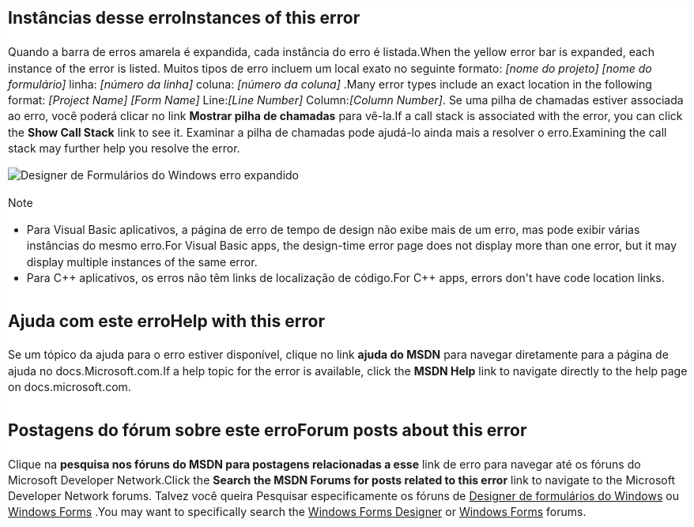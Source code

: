 ## <a name="instances-of-this-error"></a><span data-ttu-id="ca1c5-110">Instâncias desse erro</span><span class="sxs-lookup"><span data-stu-id="ca1c5-110">Instances of this error</span></span>

<span data-ttu-id="ca1c5-111">Quando a barra de erros amarela é expandida, cada instância do erro é listada.</span><span class="sxs-lookup"><span data-stu-id="ca1c5-111">When the yellow error bar is expanded, each instance of the error is listed.</span></span> <span data-ttu-id="ca1c5-112">Muitos tipos de erro incluem um local exato no seguinte formato: *[nome do projeto]* *[nome do formulário]* linha: *[número da linha]* coluna: *[número da coluna]* .</span><span class="sxs-lookup"><span data-stu-id="ca1c5-112">Many error types include an exact location in the following format: *[Project Name]* *[Form Name]* Line:*[Line Number]* Column:*[Column Number]*.</span></span> <span data-ttu-id="ca1c5-113">Se uma pilha de chamadas estiver associada ao erro, você poderá clicar no link **Mostrar pilha de chamadas** para vê-la.</span><span class="sxs-lookup"><span data-stu-id="ca1c5-113">If a call stack is associated with the error, you can click the **Show Call Stack** link to see it.</span></span> <span data-ttu-id="ca1c5-114">Examinar a pilha de chamadas pode ajudá-lo ainda mais a resolver o erro.</span><span class="sxs-lookup"><span data-stu-id="ca1c5-114">Examining the call stack may further help you resolve the error.</span></span>

![Designer de Formulários do Windows erro expandido](media/windows-forms-designer-error-page-expanded.png)

> [!NOTE]
>
> - <span data-ttu-id="ca1c5-116">Para Visual Basic aplicativos, a página de erro de tempo de design não exibe mais de um erro, mas pode exibir várias instâncias do mesmo erro.</span><span class="sxs-lookup"><span data-stu-id="ca1c5-116">For Visual Basic apps, the design-time error page does not display more than one error, but it may display multiple instances of the same error.</span></span>
> - <span data-ttu-id="ca1c5-117">Para C++ aplicativos, os erros não têm links de localização de código.</span><span class="sxs-lookup"><span data-stu-id="ca1c5-117">For C++ apps, errors don't have code location links.</span></span>

## <a name="help-with-this-error"></a><span data-ttu-id="ca1c5-118">Ajuda com este erro</span><span class="sxs-lookup"><span data-stu-id="ca1c5-118">Help with this error</span></span>

<span data-ttu-id="ca1c5-119">Se um tópico da ajuda para o erro estiver disponível, clique no link **ajuda do MSDN** para navegar diretamente para a página de ajuda no docs.Microsoft.com.</span><span class="sxs-lookup"><span data-stu-id="ca1c5-119">If a help topic for the error is available, click the **MSDN Help** link to navigate directly to the help page on docs.microsoft.com.</span></span>

## <a name="forum-posts-about-this-error"></a><span data-ttu-id="ca1c5-120">Postagens do fórum sobre este erro</span><span class="sxs-lookup"><span data-stu-id="ca1c5-120">Forum posts about this error</span></span>

<span data-ttu-id="ca1c5-121">Clique na **pesquisa nos fóruns do MSDN para postagens relacionadas a esse** link de erro para navegar até os fóruns do Microsoft Developer Network.</span><span class="sxs-lookup"><span data-stu-id="ca1c5-121">Click the **Search the MSDN Forums for posts related to this error** link to navigate to the Microsoft Developer Network forums.</span></span> <span data-ttu-id="ca1c5-122">Talvez você queira Pesquisar especificamente os fóruns de [Designer de formulários do Windows](https://social.msdn.microsoft.com/Forums/windows/home?forum=winformsdesigner) ou [Windows Forms](https://social.msdn.microsoft.com/Forums/windows/home?category=windowsforms) .</span><span class="sxs-lookup"><span data-stu-id="ca1c5-122">You may want to specifically search the [Windows Forms Designer](https://social.msdn.microsoft.com/Forums/windows/home?forum=winformsdesigner) or [Windows Forms](https://social.msdn.microsoft.com/Forums/windows/home?category=windowsforms) forums.</span></span>
